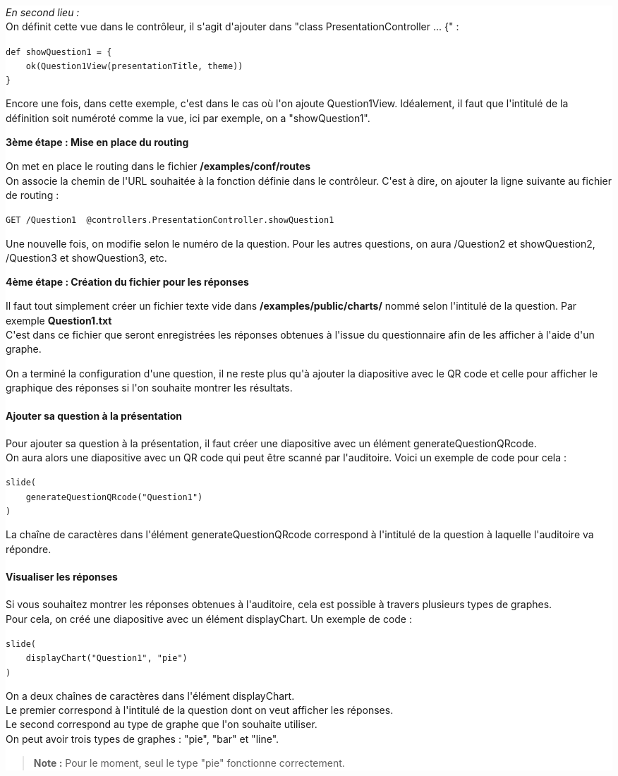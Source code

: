 *En second lieu :*  
On définit cette vue dans le contrôleur, il s'agit d'ajouter dans "class PresentationController ... {" :
```
def showQuestion1 = {
	ok(Question1View(presentationTitle, theme))
}
```
Encore une fois, dans cette exemple, c'est dans le cas où l'on ajoute Question1View. Idéalement, il faut que l'intitulé de la définition soit numéroté comme la vue, ici par exemple, on a "showQuestion1".

**3ème étape : Mise en place du routing**

On met en place le routing dans le fichier **/examples/conf/routes**  
On associe la chemin de l'URL souhaitée à la fonction définie dans le contrôleur. C'est à dire, on ajouter la ligne suivante au fichier de routing :
```
GET	/Question1	@controllers.PresentationController.showQuestion1
```
Une nouvelle fois, on modifie selon le numéro de la question. Pour les autres questions, on aura /Question2 et showQuestion2, /Question3 et showQuestion3, etc.



**4ème étape : Création du fichier pour les réponses**

Il faut tout simplement créer un fichier texte vide dans **/examples/public/charts/** nommé selon l'intitulé de la question. Par exemple **Question1.txt**  
C'est dans ce fichier que seront enregistrées les réponses obtenues à l'issue du questionnaire afin de les afficher à l'aide d'un graphe.

On a terminé la configuration d'une question, il ne reste plus qu'à ajouter la diapositive avec le QR code et celle pour afficher le graphique des réponses si l'on souhaite montrer les résultats.

#### <i class="icon-comment-empty"></i> Ajouter sa question à la présentation

Pour ajouter sa question à la présentation, il faut créer une diapositive avec un élément generateQuestionQRcode.  
On aura alors une diapositive avec un QR code qui peut être scanné par l'auditoire. Voici un exemple de code pour cela :
```
slide(
	generateQuestionQRcode("Question1")
)
```
La chaîne de caractères dans l'élément generateQuestionQRcode correspond à l'intitulé de la question à laquelle l'auditoire va répondre.

#### <i class="icon-reply"></i> Visualiser les réponses

Si vous souhaitez montrer les réponses obtenues à l'auditoire, cela est possible à travers plusieurs types de graphes.  
Pour cela, on créé une diapositive avec un élément displayChart. Un exemple de code :
```
slide(
	displayChart("Question1", "pie")
)
```
On a deux chaînes de caractères dans l'élément displayChart.  
Le premier correspond à l'intitulé de la question dont on veut afficher les réponses.  
Le second correspond au type de graphe que l'on souhaite utiliser.  
On peut avoir trois types de graphes : "pie", "bar" et "line".  
> **Note :** Pour le moment, seul le type "pie" fonctionne correctement.
